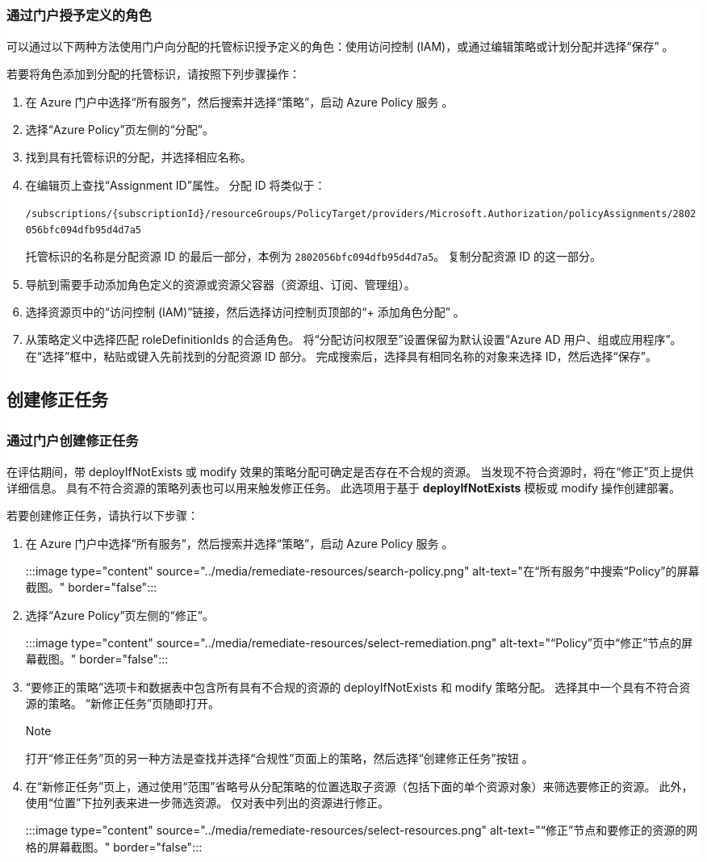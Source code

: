### <a name="grant-defined-roles-through-portal"></a>通过门户授予定义的角色

可以通过以下两种方法使用门户向分配的托管标识授予定义的角色：使用访问控制 (IAM)，或通过编辑策略或计划分配并选择“保存” 。

若要将角色添加到分配的托管标识，请按照下列步骤操作：

1. 在 Azure 门户中选择“所有服务”，然后搜索并选择“策略”，启动 Azure Policy 服务 。

1. 选择“Azure Policy”页左侧的“分配”。

1. 找到具有托管标识的分配，并选择相应名称。

1. 在编辑页上查找“Assignment ID”属性。 分配 ID 将类似于：

   ```output
   /subscriptions/{subscriptionId}/resourceGroups/PolicyTarget/providers/Microsoft.Authorization/policyAssignments/2802056bfc094dfb95d4d7a5
   ```

   托管标识的名称是分配资源 ID 的最后一部分，本例为 `2802056bfc094dfb95d4d7a5`。 复制分配资源 ID 的这一部分。

1. 导航到需要手动添加角色定义的资源或资源父容器（资源组、订阅、管理组）。

1. 选择资源页中的“访问控制 (IAM)”链接，然后选择访问控制页顶部的“+ 添加角色分配” 。

1. 从策略定义中选择匹配 roleDefinitionIds 的合适角色。
   将“分配访问权限至”设置保留为默认设置“Azure AD 用户、组或应用程序”。 在“选择”框中，粘贴或键入先前找到的分配资源 ID 部分。 完成搜索后，选择具有相同名称的对象来选择 ID，然后选择“保存”。

## <a name="create-a-remediation-task"></a>创建修正任务

### <a name="create-a-remediation-task-through-portal"></a>通过门户创建修正任务

在评估期间，带 deployIfNotExists 或 modify 效果的策略分配可确定是否存在不合规的资源。 当发现不符合资源时，将在“修正”页上提供详细信息。 具有不符合资源的策略列表也可以用来触发修正任务。 此选项用于基于 **deployIfNotExists** 模板或 modify 操作创建部署。

若要创建修正任务，请执行以下步骤：

1. 在 Azure 门户中选择“所有服务”，然后搜索并选择“策略”，启动 Azure Policy 服务 。

   :::image type="content" source="../media/remediate-resources/search-policy.png" alt-text="在“所有服务”中搜索“Policy”的屏幕截图。" border="false":::

1. 选择“Azure Policy”页左侧的“修正”。

   :::image type="content" source="../media/remediate-resources/select-remediation.png" alt-text="“Policy”页中“修正”节点的屏幕截图。" border="false":::

1. “要修正的策略”选项卡和数据表中包含所有具有不合规的资源的 deployIfNotExists 和 modify 策略分配。 选择其中一个具有不符合资源的策略。 “新修正任务”页随即打开。

   > [!NOTE]
   > 打开“修正任务”页的另一种方法是查找并选择“合规性”页面上的策略，然后选择“创建修正任务”按钮  。

1. 在“新修正任务”页上，通过使用“范围”省略号从分配策略的位置选取子资源（包括下面的单个资源对象）来筛选要修正的资源。 此外，使用“位置”下拉列表来进一步筛选资源。 仅对表中列出的资源进行修正。

   :::image type="content" source="../media/remediate-resources/select-resources.png" alt-text="“修正”节点和要修正的资源的网格的屏幕截图。" border="false":::
